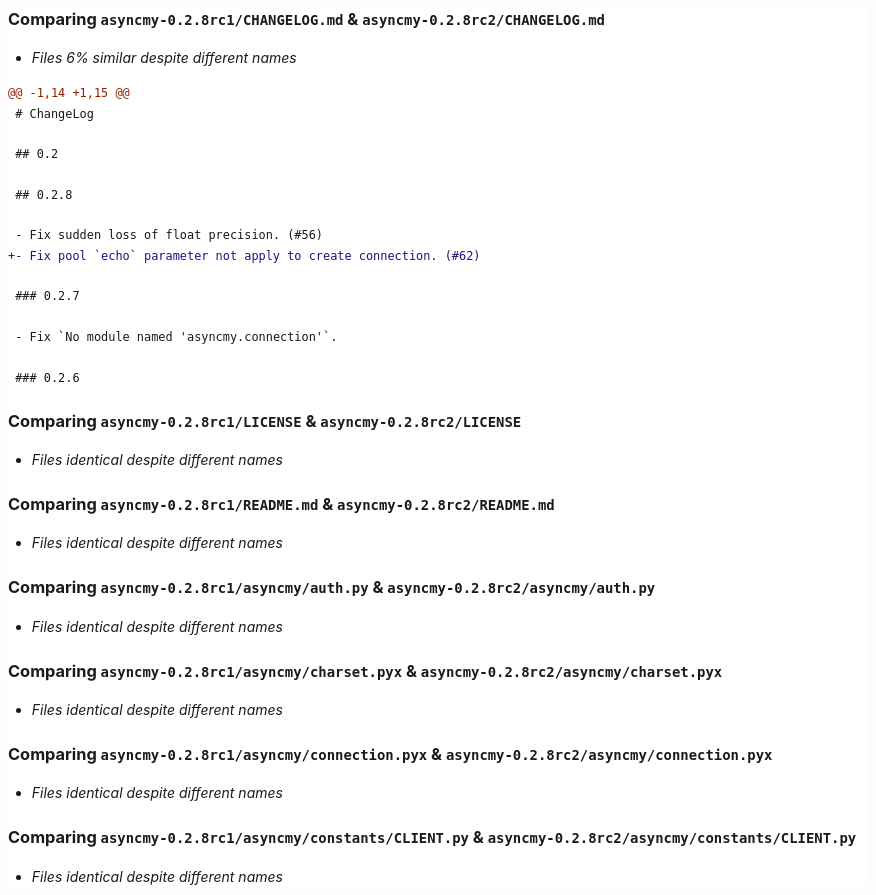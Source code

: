 ### Comparing `asyncmy-0.2.8rc1/CHANGELOG.md` & `asyncmy-0.2.8rc2/CHANGELOG.md`

 * *Files 6% similar despite different names*

```diff
@@ -1,14 +1,15 @@
 # ChangeLog
 
 ## 0.2
 
 ## 0.2.8
 
 - Fix sudden loss of float precision. (#56)
+- Fix pool `echo` parameter not apply to create connection. (#62)
 
 ### 0.2.7
 
 - Fix `No module named 'asyncmy.connection'`.
 
 ### 0.2.6
```

### Comparing `asyncmy-0.2.8rc1/LICENSE` & `asyncmy-0.2.8rc2/LICENSE`

 * *Files identical despite different names*

### Comparing `asyncmy-0.2.8rc1/README.md` & `asyncmy-0.2.8rc2/README.md`

 * *Files identical despite different names*

### Comparing `asyncmy-0.2.8rc1/asyncmy/auth.py` & `asyncmy-0.2.8rc2/asyncmy/auth.py`

 * *Files identical despite different names*

### Comparing `asyncmy-0.2.8rc1/asyncmy/charset.pyx` & `asyncmy-0.2.8rc2/asyncmy/charset.pyx`

 * *Files identical despite different names*

### Comparing `asyncmy-0.2.8rc1/asyncmy/connection.pyx` & `asyncmy-0.2.8rc2/asyncmy/connection.pyx`

 * *Files identical despite different names*

### Comparing `asyncmy-0.2.8rc1/asyncmy/constants/CLIENT.py` & `asyncmy-0.2.8rc2/asyncmy/constants/CLIENT.py`

 * *Files identical despite different names*
